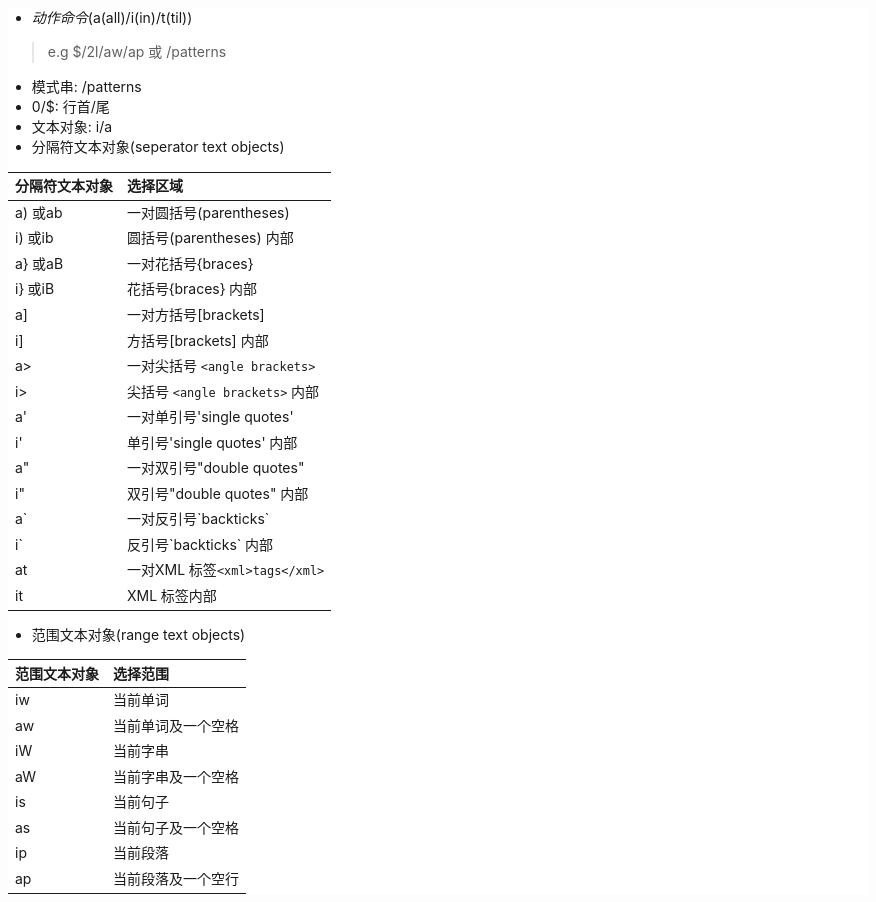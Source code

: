 - *动作命令*(a(all)/i(in)/t(til))

> e.g $/2l/aw/ap 或 /patterns

- 模式串: /patterns
- 0/$: 行首/尾
- 文本对象: i/a
- 分隔符文本对象(seperator text objects)

|分隔符文本对象|选择区域|
|:---------|:--------------------|
|a) 或ab|一对圆括号(parentheses)|
|i) 或ib|圆括号(parentheses) 内部|
|a} 或aB|一对花括号{braces}|
|i} 或iB|花括号{braces} 内部|
|a]|一对方括号[brackets]|
|i]|方括号[brackets] 内部|
|a>|一对尖括号 `<angle brackets>`|
|i>|尖括号 `<angle brackets>` 内部|
|a'|一对单引号'single quotes'|
|i'|单引号'single quotes' 内部|
|a"|一对双引号"double quotes"|
|i"|双引号"double quotes" 内部|
|a\`|一对反引号\`backticks\`|
|i\`|反引号\`backticks\` 内部|
|at|一对XML 标签`<xml>tags</xml>`|
|it|XML 标签内部|

- 范围文本对象(range text objects)

|范围文本对象|选择范围|
|:---------|:--------------------|
|iw|当前单词|
|aw|当前单词及一个空格|
|iW|当前字串|
|aW|当前字串及一个空格|
|is|当前句子|
|as|当前句子及一个空格|
|ip|当前段落|
|ap|当前段落及一个空行|
